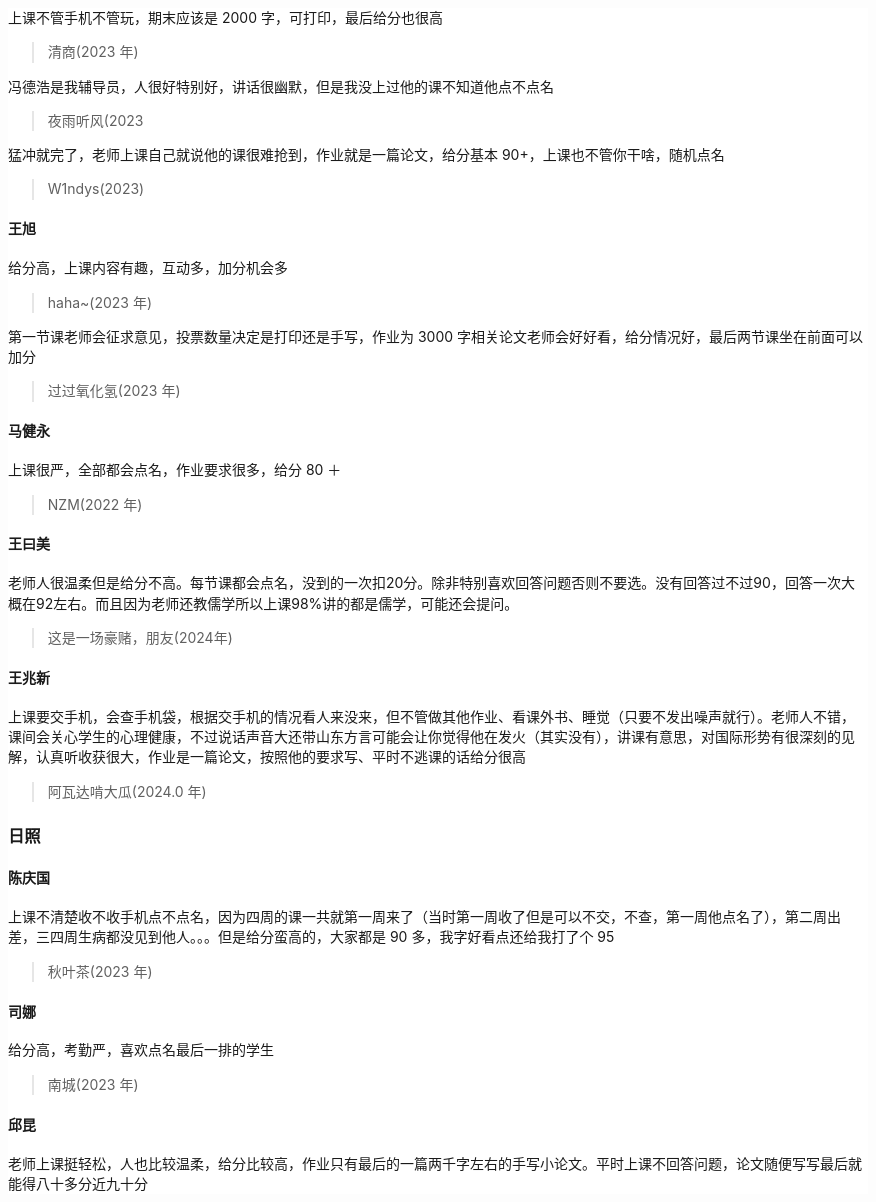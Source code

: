 上课不管手机不管玩，期末应该是 2000 字，可打印，最后给分也很高

> 清商(2023 年)

冯德浩是我辅导员，人很好特别好，讲话很幽默，但是我没上过他的课不知道他点不点名

> 夜雨听风(2023

猛冲就完了，老师上课自己就说他的课很难抢到，作业就是一篇论文，给分基本 90+，上课也不管你干啥，随机点名

> W1ndys(2023)

#### 王旭

给分高，上课内容有趣，互动多，加分机会多

> haha~(2023 年)

第一节课老师会征求意见，投票数量决定是打印还是手写，作业为 3000 字相关论文老师会好好看，给分情况好，最后两节课坐在前面可以加分

> 过过氧化氢(2023 年)

#### 马健永

上课很严，全部都会点名，作业要求很多，给分 80 ＋

> NZM(2022 年)

#### 王曰美

老师人很温柔但是给分不高。每节课都会点名，没到的一次扣20分。除非特别喜欢回答问题否则不要选。没有回答过不过90，回答一次大概在92左右。而且因为老师还教儒学所以上课98%讲的都是儒学，可能还会提问。

> 这是一场豪赌，朋友(2024年)

#### 王兆新

上课要交手机，会查手机袋，根据交手机的情况看人来没来，但不管做其他作业、看课外书、睡觉（只要不发出噪声就行）。老师人不错，课间会关心学生的心理健康，不过说话声音大还带山东方言可能会让你觉得他在发火（其实没有），讲课有意思，对国际形势有很深刻的见解，认真听收获很大，作业是一篇论文，按照他的要求写、平时不逃课的话给分很高

> 阿瓦达啃大瓜(2024.0 年)

### 日照

#### 陈庆国

上课不清楚收不收手机点不点名，因为四周的课一共就第一周来了（当时第一周收了但是可以不交，不查，第一周他点名了），第二周出差，三四周生病都没见到他人。。。但是给分蛮高的，大家都是 90 多，我字好看点还给我打了个 95

> 秋叶茶(2023 年)

#### 司娜

给分高，考勤严，喜欢点名最后一排的学生

> 南城(2023 年)

#### 邱昆

老师上课挺轻松，人也比较温柔，给分比较高，作业只有最后的一篇两千字左右的手写小论文。平时上课不回答问题，论文随便写写最后就能得八十多分近九十分
